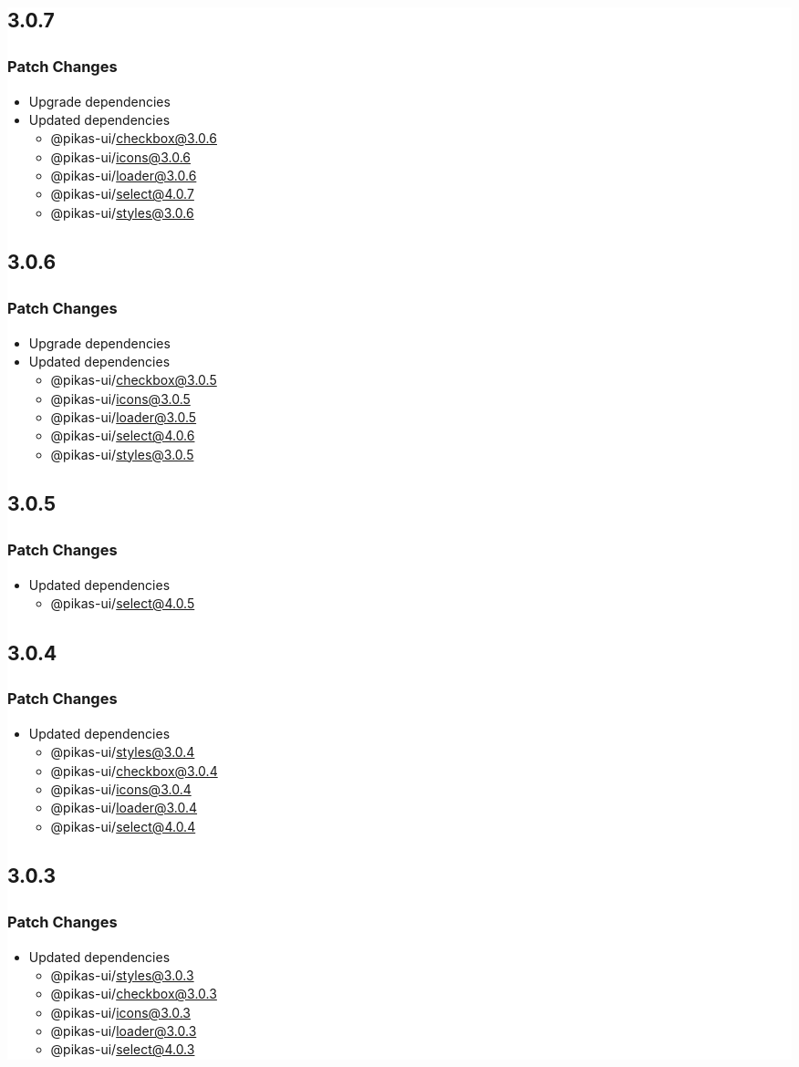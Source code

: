 ## 3.0.7

### Patch Changes

- Upgrade dependencies
- Updated dependencies
  - @pikas-ui/checkbox@3.0.6
  - @pikas-ui/icons@3.0.6
  - @pikas-ui/loader@3.0.6
  - @pikas-ui/select@4.0.7
  - @pikas-ui/styles@3.0.6

## 3.0.6

### Patch Changes

- Upgrade dependencies
- Updated dependencies
  - @pikas-ui/checkbox@3.0.5
  - @pikas-ui/icons@3.0.5
  - @pikas-ui/loader@3.0.5
  - @pikas-ui/select@4.0.6
  - @pikas-ui/styles@3.0.5

## 3.0.5

### Patch Changes

- Updated dependencies
  - @pikas-ui/select@4.0.5

## 3.0.4

### Patch Changes

- Updated dependencies
  - @pikas-ui/styles@3.0.4
  - @pikas-ui/checkbox@3.0.4
  - @pikas-ui/icons@3.0.4
  - @pikas-ui/loader@3.0.4
  - @pikas-ui/select@4.0.4

## 3.0.3

### Patch Changes

- Updated dependencies
  - @pikas-ui/styles@3.0.3
  - @pikas-ui/checkbox@3.0.3
  - @pikas-ui/icons@3.0.3
  - @pikas-ui/loader@3.0.3
  - @pikas-ui/select@4.0.3
